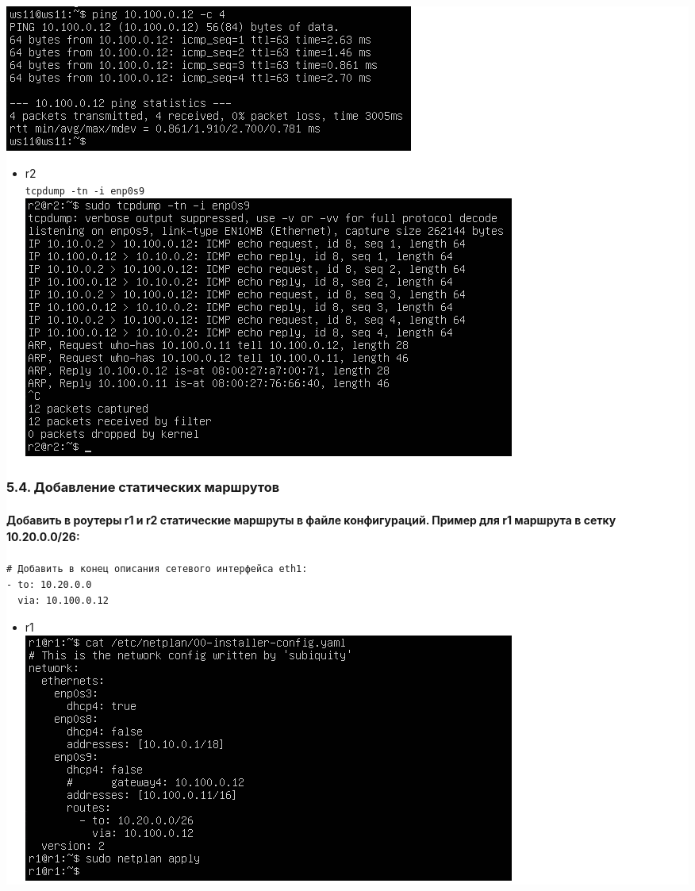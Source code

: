 ![05.3.1.11 ws11 ping r2.png](./images/05.3.1.11%20ws11%20ping%20r2.png)

* r2  
`tcpdump -tn -i enp0s9`  
![05.3.1.12 r2 tcpdump.png](./images/05.3.1.12%20r2%20tcpdump.png)

### 5.4. Добавление статических маршрутов  
#### Добавить в роутеры r1 и r2 статические маршруты в файле конфигураций. Пример для r1 маршрута в сетку 10.20.0.0/26:  
    # Добавить в конец описания сетевого интерфейса eth1:  
    - to: 10.20.0.0  
      via: 10.100.0.12  
* r1  
![05.4.1.1 r1 route.png](./images/05.4.1.1%20r1%20route.png)
